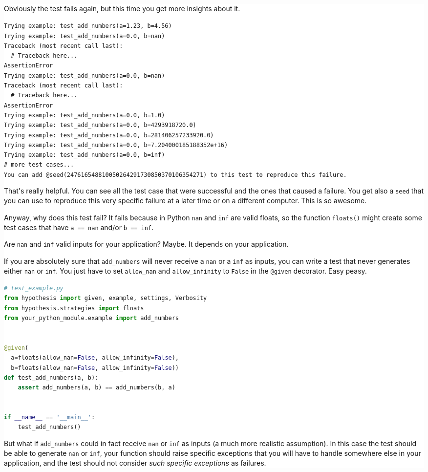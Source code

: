 Obviously the test fails again, but this time you get more insights about it.

```shell
Trying example: test_add_numbers(a=1.23, b=4.56)
Trying example: test_add_numbers(a=0.0, b=nan)
Traceback (most recent call last):
  # Traceback here...
AssertionError
Trying example: test_add_numbers(a=0.0, b=nan)
Traceback (most recent call last):
  # Traceback here...
AssertionError
Trying example: test_add_numbers(a=0.0, b=1.0)
Trying example: test_add_numbers(a=0.0, b=4293918720.0)
Trying example: test_add_numbers(a=0.0, b=281406257233920.0)
Trying example: test_add_numbers(a=0.0, b=7.204000185188352e+16)
Trying example: test_add_numbers(a=0.0, b=inf)
# more test cases...
You can add @seed(247616548810050264291730850370106354271) to this test to reproduce this failure.
```

That's really helpful. You can see all the test case that were successful and the ones that caused a failure. You get also a `seed` that you can use to reproduce this very specific failure at a later time or on a different computer. This is so awesome.

Anyway, why does this test fail? It fails because in Python `nan` and `inf` are valid floats, so the function `floats()` might create some test cases that have `a == nan` and/or `b == inf`.

Are `nan` and `inf` valid inputs for your application? Maybe. It depends on your application.

If you are absolutely sure that `add_numbers` will never receive a `nan` or a `inf` as inputs, you can write a test that never generates either `nan` or `inf`. You just have to set `allow_nan` and `allow_infinity` to `False` in the `@given` decorator. Easy peasy.

```python
# test_example.py
from hypothesis import given, example, settings, Verbosity
from hypothesis.strategies import floats
from your_python_module.example import add_numbers


@given(
  a=floats(allow_nan=False, allow_infinity=False),
  b=floats(allow_nan=False, allow_infinity=False))
def test_add_numbers(a, b):
    assert add_numbers(a, b) == add_numbers(b, a)


if __name__ == '__main__':
    test_add_numbers()
```

But what if `add_numbers` could in fact receive `nan` or `inf` as inputs (a much more realistic assumption). In this case the test should be able to generate `nan` or `inf`, your function should raise specific exceptions that you will have to handle somewhere else in your application, and the test should not consider _such specific exceptions_ as failures.
